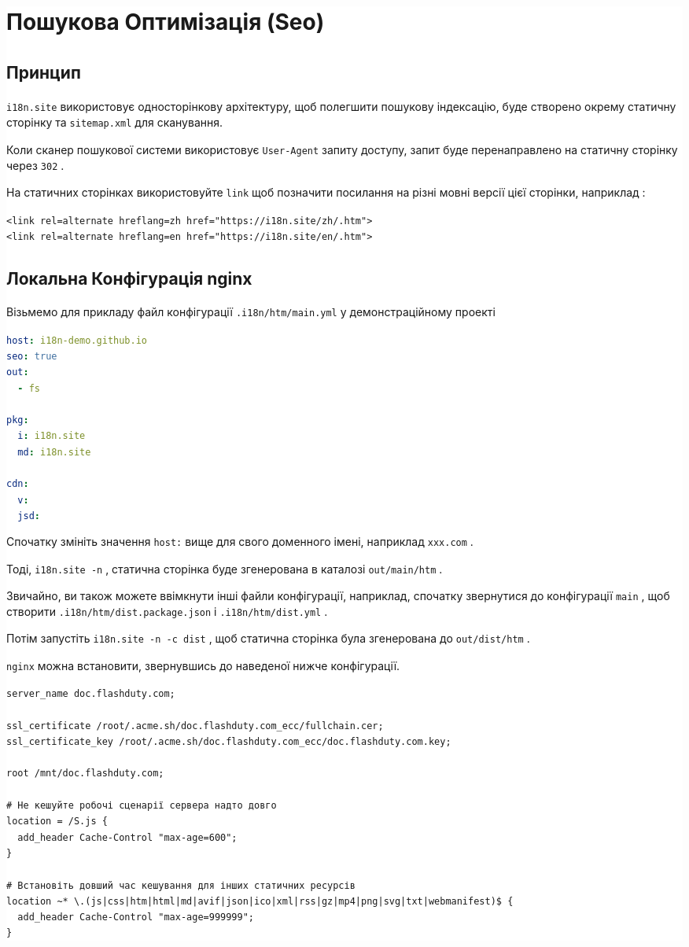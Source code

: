 # Пошукова Оптимізація (Seo)

## Принцип

`i18n.site` використовує односторінкову архітектуру, щоб полегшити пошукову індексацію, буде створено окрему статичну сторінку та `sitemap.xml` для сканування.

Коли сканер пошукової системи використовує `User-Agent` запиту доступу, запит буде перенаправлено на статичну сторінку через `302` .

На статичних сторінках використовуйте `link` щоб позначити посилання на різні мовні версії цієї сторінки, наприклад :

```
<link rel=alternate hreflang=zh href="https://i18n.site/zh/.htm">
<link rel=alternate hreflang=en href="https://i18n.site/en/.htm">
```


## Локальна Конфігурація nginx

Візьмемо для прикладу файл конфігурації `.i18n/htm/main.yml` у демонстраційному проекті

```yml
host: i18n-demo.github.io
seo: true
out:
  - fs

pkg:
  i: i18n.site
  md: i18n.site

cdn:
  v:
  jsd:
```

Спочатку змініть значення `host:` вище для свого доменного імені, наприклад `xxx.com` .

Тоді, `i18n.site -n` , статична сторінка буде згенерована в каталозі `out/main/htm` .

Звичайно, ви також можете ввімкнути інші файли конфігурації, наприклад, спочатку звернутися до конфігурації `main` , щоб створити `.i18n/htm/dist.package.json` і `.i18n/htm/dist.yml` .

Потім запустіть `i18n.site -n -c dist` , щоб статична сторінка була згенерована до `out/dist/htm` .

`nginx` можна встановити, звернувшись до наведеної нижче конфігурації.

```i18n
server_name doc.flashduty.com;

ssl_certificate /root/.acme.sh/doc.flashduty.com_ecc/fullchain.cer;
ssl_certificate_key /root/.acme.sh/doc.flashduty.com_ecc/doc.flashduty.com.key;

root /mnt/doc.flashduty.com;

# Не кешуйте робочі сценарії сервера надто довго
location = /S.js {
  add_header Cache-Control "max-age=600";
}

# Встановіть довший час кешування для інших статичних ресурсів
location ~* \.(js|css|htm|html|md|avif|json|ico|xml|rss|gz|mp4|png|svg|txt|webmanifest)$ {
  add_header Cache-Control "max-age=999999";
}

```